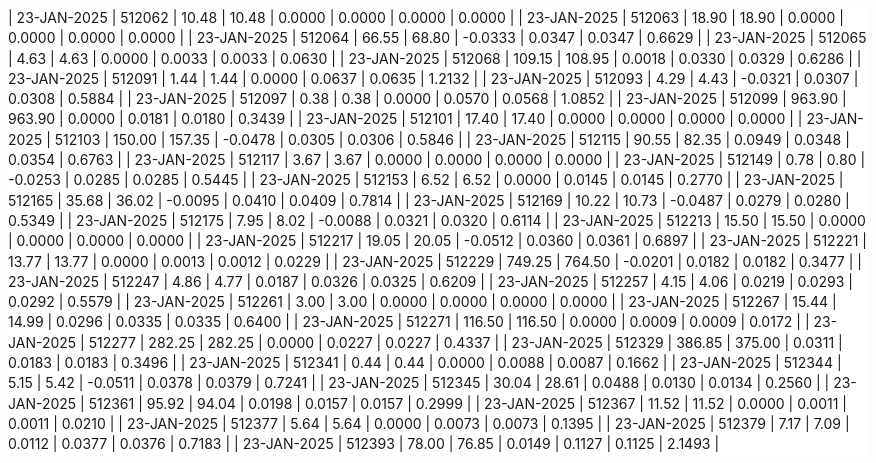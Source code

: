 | 23-JAN-2025 | 512062 | 10.48 | 10.48 | 0.0000 | 0.0000 | 0.0000 | 0.0000 |
| 23-JAN-2025 | 512063 | 18.90 | 18.90 | 0.0000 | 0.0000 | 0.0000 | 0.0000 |
| 23-JAN-2025 | 512064 | 66.55 | 68.80 | -0.0333 | 0.0347 | 0.0347 | 0.6629 |
| 23-JAN-2025 | 512065 | 4.63 | 4.63 | 0.0000 | 0.0033 | 0.0033 | 0.0630 |
| 23-JAN-2025 | 512068 | 109.15 | 108.95 | 0.0018 | 0.0330 | 0.0329 | 0.6286 |
| 23-JAN-2025 | 512091 | 1.44 | 1.44 | 0.0000 | 0.0637 | 0.0635 | 1.2132 |
| 23-JAN-2025 | 512093 | 4.29 | 4.43 | -0.0321 | 0.0307 | 0.0308 | 0.5884 |
| 23-JAN-2025 | 512097 | 0.38 | 0.38 | 0.0000 | 0.0570 | 0.0568 | 1.0852 |
| 23-JAN-2025 | 512099 | 963.90 | 963.90 | 0.0000 | 0.0181 | 0.0180 | 0.3439 |
| 23-JAN-2025 | 512101 | 17.40 | 17.40 | 0.0000 | 0.0000 | 0.0000 | 0.0000 |
| 23-JAN-2025 | 512103 | 150.00 | 157.35 | -0.0478 | 0.0305 | 0.0306 | 0.5846 |
| 23-JAN-2025 | 512115 | 90.55 | 82.35 | 0.0949 | 0.0348 | 0.0354 | 0.6763 |
| 23-JAN-2025 | 512117 | 3.67 | 3.67 | 0.0000 | 0.0000 | 0.0000 | 0.0000 |
| 23-JAN-2025 | 512149 | 0.78 | 0.80 | -0.0253 | 0.0285 | 0.0285 | 0.5445 |
| 23-JAN-2025 | 512153 | 6.52 | 6.52 | 0.0000 | 0.0145 | 0.0145 | 0.2770 |
| 23-JAN-2025 | 512165 | 35.68 | 36.02 | -0.0095 | 0.0410 | 0.0409 | 0.7814 |
| 23-JAN-2025 | 512169 | 10.22 | 10.73 | -0.0487 | 0.0279 | 0.0280 | 0.5349 |
| 23-JAN-2025 | 512175 | 7.95 | 8.02 | -0.0088 | 0.0321 | 0.0320 | 0.6114 |
| 23-JAN-2025 | 512213 | 15.50 | 15.50 | 0.0000 | 0.0000 | 0.0000 | 0.0000 |
| 23-JAN-2025 | 512217 | 19.05 | 20.05 | -0.0512 | 0.0360 | 0.0361 | 0.6897 |
| 23-JAN-2025 | 512221 | 13.77 | 13.77 | 0.0000 | 0.0013 | 0.0012 | 0.0229 |
| 23-JAN-2025 | 512229 | 749.25 | 764.50 | -0.0201 | 0.0182 | 0.0182 | 0.3477 |
| 23-JAN-2025 | 512247 | 4.86 | 4.77 | 0.0187 | 0.0326 | 0.0325 | 0.6209 |
| 23-JAN-2025 | 512257 | 4.15 | 4.06 | 0.0219 | 0.0293 | 0.0292 | 0.5579 |
| 23-JAN-2025 | 512261 | 3.00 | 3.00 | 0.0000 | 0.0000 | 0.0000 | 0.0000 |
| 23-JAN-2025 | 512267 | 15.44 | 14.99 | 0.0296 | 0.0335 | 0.0335 | 0.6400 |
| 23-JAN-2025 | 512271 | 116.50 | 116.50 | 0.0000 | 0.0009 | 0.0009 | 0.0172 |
| 23-JAN-2025 | 512277 | 282.25 | 282.25 | 0.0000 | 0.0227 | 0.0227 | 0.4337 |
| 23-JAN-2025 | 512329 | 386.85 | 375.00 | 0.0311 | 0.0183 | 0.0183 | 0.3496 |
| 23-JAN-2025 | 512341 | 0.44 | 0.44 | 0.0000 | 0.0088 | 0.0087 | 0.1662 |
| 23-JAN-2025 | 512344 | 5.15 | 5.42 | -0.0511 | 0.0378 | 0.0379 | 0.7241 |
| 23-JAN-2025 | 512345 | 30.04 | 28.61 | 0.0488 | 0.0130 | 0.0134 | 0.2560 |
| 23-JAN-2025 | 512361 | 95.92 | 94.04 | 0.0198 | 0.0157 | 0.0157 | 0.2999 |
| 23-JAN-2025 | 512367 | 11.52 | 11.52 | 0.0000 | 0.0011 | 0.0011 | 0.0210 |
| 23-JAN-2025 | 512377 | 5.64 | 5.64 | 0.0000 | 0.0073 | 0.0073 | 0.1395 |
| 23-JAN-2025 | 512379 | 7.17 | 7.09 | 0.0112 | 0.0377 | 0.0376 | 0.7183 |
| 23-JAN-2025 | 512393 | 78.00 | 76.85 | 0.0149 | 0.1127 | 0.1125 | 2.1493 |